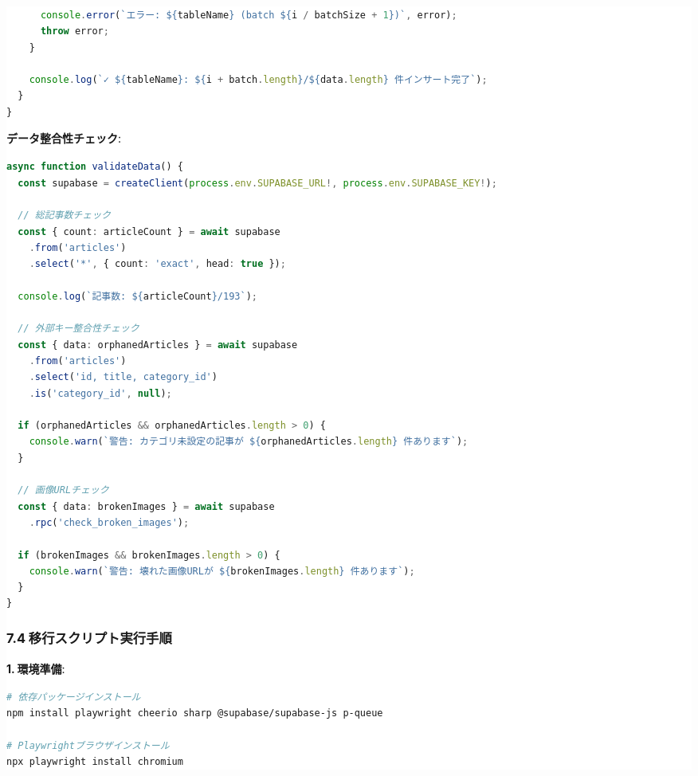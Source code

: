 ```typescript
      console.error(`エラー: ${tableName} (batch ${i / batchSize + 1})`, error);
      throw error;
    }

    console.log(`✓ ${tableName}: ${i + batch.length}/${data.length} 件インサート完了`);
  }
}
```

**データ整合性チェック**:
```typescript
async function validateData() {
  const supabase = createClient(process.env.SUPABASE_URL!, process.env.SUPABASE_KEY!);

  // 総記事数チェック
  const { count: articleCount } = await supabase
    .from('articles')
    .select('*', { count: 'exact', head: true });

  console.log(`記事数: ${articleCount}/193`);

  // 外部キー整合性チェック
  const { data: orphanedArticles } = await supabase
    .from('articles')
    .select('id, title, category_id')
    .is('category_id', null);

  if (orphanedArticles && orphanedArticles.length > 0) {
    console.warn(`警告: カテゴリ未設定の記事が ${orphanedArticles.length} 件あります`);
  }

  // 画像URLチェック
  const { data: brokenImages } = await supabase
    .rpc('check_broken_images');

  if (brokenImages && brokenImages.length > 0) {
    console.warn(`警告: 壊れた画像URLが ${brokenImages.length} 件あります`);
  }
}
```

### 7.4 移行スクリプト実行手順

**1. 環境準備**:
```bash
# 依存パッケージインストール
npm install playwright cheerio sharp @supabase/supabase-js p-queue

# Playwrightブラウザインストール
npx playwright install chromium
```
